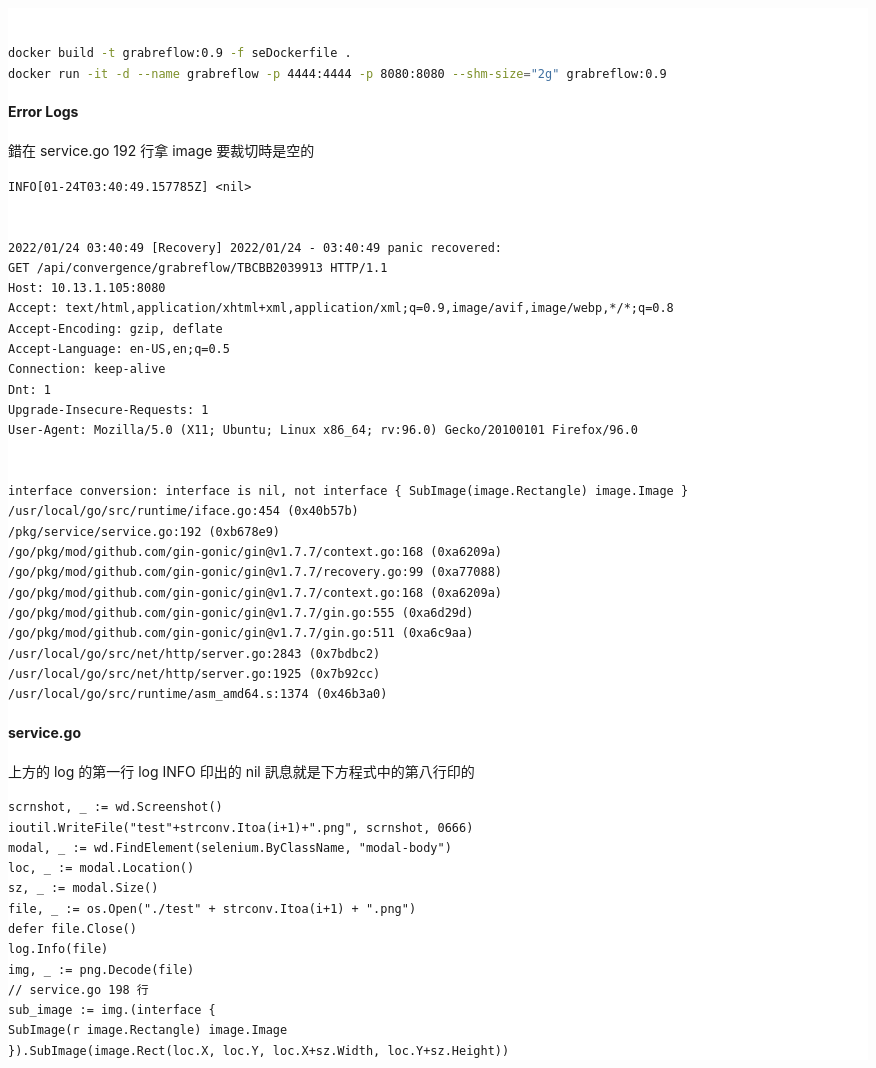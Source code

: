 </br>

```sh
docker build -t grabreflow:0.9 -f seDockerfile .
docker run -it -d --name grabreflow -p 4444:4444 -p 8080:8080 --shm-size="2g" grabreflow:0.9
```

#### Error Logs

錯在 service.go 192 行拿 image 要裁切時是空的

```
INFO[01-24T03:40:49.157785Z] <nil>


2022/01/24 03:40:49 [Recovery] 2022/01/24 - 03:40:49 panic recovered:
GET /api/convergence/grabreflow/TBCBB2039913 HTTP/1.1
Host: 10.13.1.105:8080
Accept: text/html,application/xhtml+xml,application/xml;q=0.9,image/avif,image/webp,*/*;q=0.8
Accept-Encoding: gzip, deflate
Accept-Language: en-US,en;q=0.5
Connection: keep-alive
Dnt: 1
Upgrade-Insecure-Requests: 1
User-Agent: Mozilla/5.0 (X11; Ubuntu; Linux x86_64; rv:96.0) Gecko/20100101 Firefox/96.0


interface conversion: interface is nil, not interface { SubImage(image.Rectangle) image.Image }
/usr/local/go/src/runtime/iface.go:454 (0x40b57b)
/pkg/service/service.go:192 (0xb678e9)
/go/pkg/mod/github.com/gin-gonic/gin@v1.7.7/context.go:168 (0xa6209a)
/go/pkg/mod/github.com/gin-gonic/gin@v1.7.7/recovery.go:99 (0xa77088)
/go/pkg/mod/github.com/gin-gonic/gin@v1.7.7/context.go:168 (0xa6209a)
/go/pkg/mod/github.com/gin-gonic/gin@v1.7.7/gin.go:555 (0xa6d29d)
/go/pkg/mod/github.com/gin-gonic/gin@v1.7.7/gin.go:511 (0xa6c9aa)
/usr/local/go/src/net/http/server.go:2843 (0x7bdbc2)
/usr/local/go/src/net/http/server.go:1925 (0x7b92cc)
/usr/local/go/src/runtime/asm_amd64.s:1374 (0x46b3a0)
```

#### service.go

上方的 log 的第一行 log INFO 印出的 nil 訊息就是下方程式中的第八行印的

```go=
scrnshot, _ := wd.Screenshot()
ioutil.WriteFile("test"+strconv.Itoa(i+1)+".png", scrnshot, 0666)
modal, _ := wd.FindElement(selenium.ByClassName, "modal-body")
loc, _ := modal.Location()
sz, _ := modal.Size()
file, _ := os.Open("./test" + strconv.Itoa(i+1) + ".png")
defer file.Close()
log.Info(file)
img, _ := png.Decode(file)
// service.go 198 行
sub_image := img.(interface {
SubImage(r image.Rectangle) image.Image
}).SubImage(image.Rect(loc.X, loc.Y, loc.X+sz.Width, loc.Y+sz.Height))
```

